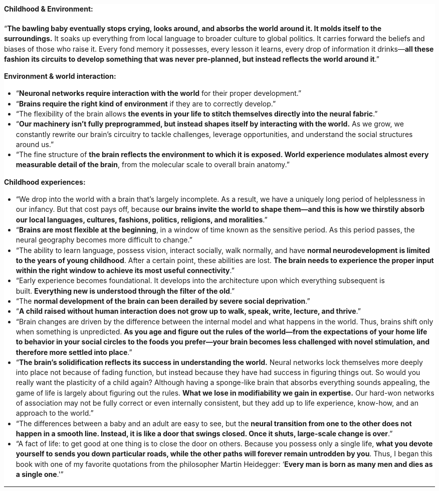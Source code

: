 #### **Childhood & Environment:**

“**The bawling baby eventually stops crying, looks around, and absorbs the world around it. It molds itself to the surroundings.** It soaks up everything from local language to broader culture to global politics. It carries forward the beliefs and biases of those who raise it. Every fond memory it possesses, every lesson it learns, every drop of information it drinks—**all these fashion its circuits to develop something that was never pre-planned, but instead reflects the world around it**.”

**Environment & world interaction:**

- “**Neuronal networks require interaction with the world** for their proper development.”
- “**Brains require the right kind of environment** if they are to correctly develop.”
- “The flexibility of the brain allows **the events in your life to stitch themselves directly into the neural fabric**.”
- “**Our machinery isn’t fully preprogrammed, but instead shapes itself by interacting with the world.** As we grow, we constantly rewrite our brain’s circuitry to tackle challenges, leverage opportunities, and understand the social structures around us.”
- “The fine structure of **the brain reflects the environment to which it is exposed. World experience modulates almost every measurable detail of the brain**, from the molecular scale to overall brain anatomy.”

**Childhood experiences:**

- “We drop into the world with a brain that’s largely incomplete. As a result, we have a uniquely long period of helplessness in our infancy. But that cost pays off, because **our brains invite the world to shape them—and this is how we thirstily absorb our local languages, cultures, fashions, politics, religions, and moralities**.”
- “**Brains are most flexible at the beginning**, in a window of time known as the sensitive period. As this period passes, the neural geography becomes more difficult to change.”
- “The ability to learn language, possess vision, interact socially, walk normally, and have **normal neurodevelopment is limited to the years of young childhood**. After a certain point, these abilities are lost. **The brain needs to experience the proper input within the right window to achieve its most useful connectivity**.”
- “Early experience becomes foundational. It develops into the architecture upon which everything subsequent is built. **Everything new is understood through the filter of the old**.”
- “The **normal development of the brain can been derailed by severe social deprivation**.”
- “**A child raised without human interaction does not grow up to walk, speak, write, lecture, and thrive**.”
- “Brain changes are driven by the difference between the internal model and what happens in the world. Thus, brains shift only when something is unpredicted. **As you age and figure out the rules of the world—from the expectations of your home life to behavior in your social circles to the foods you prefer—your brain becomes less challenged with novel stimulation, and therefore more settled into place**.”
- “**The brain’s solidification reflects its success in understanding the world.** Neural networks lock themselves more deeply into place not because of fading function, but instead because they have had success in figuring things out. So would you really want the plasticity of a child again? Although having a sponge-like brain that absorbs everything sounds appealing, the game of life is largely about figuring out the rules. **What we lose in modifiability we gain in expertise.** Our hard-won networks of association may not be fully correct or even internally consistent, but they add up to life experience, know-how, and an approach to the world.”
- “The differences between a baby and an adult are easy to see, but the **neural transition from one to the other does not happen in a smooth line. Instead, it is like a door that swings closed. Once it shuts, large-scale change is over**.”
- “A fact of life: to get good at one thing is to close the door on others. Because you possess only a single life, **what you devote yourself to sends you down particular roads, while the other paths will forever remain untrodden by you**. Thus, I began this book with one of my favorite quotations from the philosopher Martin Heidegger: ‘**Every man is born as many men and dies as a single one**.'”

---